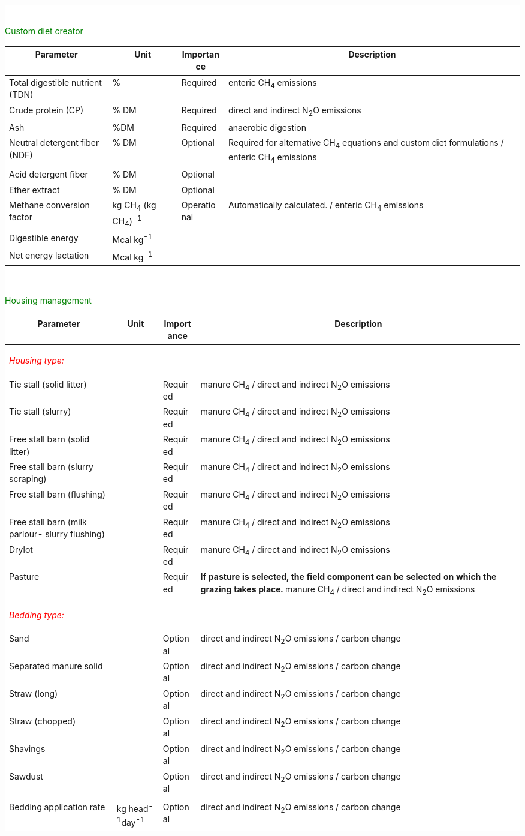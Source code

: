 </p> 
<br>

<body>
<p style = "color:green">
Custom diet creator
<body>

|Parameter      | Unit      | Importance         | Description                    |
|---------------|-----------|--------------------|--------------------------------|
|Total digestible nutrient (TDN) |% |Required |enteric CH<sub>4</sub> emissions
|Crude protein (CP) |% DM |Required |direct and indirect N<sub>2</sub>O emissions
|Ash |%DM |Required |anaerobic digestion
|Neutral detergent fiber (NDF) |% DM |Optional |Required for alternative CH<sub>4</sub> equations and custom diet formulations / enteric CH<sub>4</sub> emissions
|Acid detergent fiber |% DM |Optional |    |	
|Ether extract |% DM |Optional |    |	
|Methane conversion factor |kg CH<sub>4</sub> (kg CH<sub>4</sub>)<sup>-1</sup> |Operational |Automatically calculated. / enteric CH<sub>4</sub> emissions
Digestible energy |Mcal kg<sup>-1</sup> |    |    |		
Net energy lactation |Mcal kg<sup>-1</sup> |    |    |	

</p> 
<br>

<body>
<p style = "color:green">
Housing management
<body>  

|Parameter      | Unit      | Importance         | Description                    |
|---------------|-----------|--------------------|--------------------------------|
|<p style = "color:red">*Housing type:*   
|Tie stall (solid litter) |   |Required |manure CH<sub>4</sub> / direct and indirect N<sub>2</sub>O emissions
|Tie stall (slurry) |   |Required |manure CH<sub>4</sub> / direct and indirect N<sub>2</sub>O emissions
|Free stall barn (solid litter) |   |Required |manure CH<sub>4</sub> / direct and indirect N<sub>2</sub>O emissions
|Free stall barn (slurry scraping) |   |Required |manure CH<sub>4</sub> / direct and indirect N<sub>2</sub>O emissions
|Free stall barn (flushing) |   |Required |manure CH<sub>4</sub> / direct and indirect N<sub>2</sub>O emissions
|Free stall barn (milk parlour- slurry flushing) |   |Required |manure CH<sub>4</sub> / direct and indirect N<sub>2</sub>O emissions
|Drylot |   |Required |manure CH<sub>4</sub> / direct and indirect N<sub>2</sub>O emissions
|Pasture |   |Required |**If pasture is selected, the field component can be selected on which the grazing takes place.** manure CH<sub>4</sub> / direct and indirect N<sub>2</sub>O emissions
|<p style = "color:red">*Bedding type:* 
|Sand |    |Optional |direct and indirect N<sub>2</sub>O emissions / carbon change
|Separated manure solid |    |Optional |direct and indirect N<sub>2</sub>O emissions / carbon change
|Straw (long) |    |Optional |direct and indirect N<sub>2</sub>O emissions / carbon change
|Straw (chopped) |    |Optional |direct and indirect N<sub>2</sub>O emissions / carbon change
|Shavings |    |Optional |direct and indirect N<sub>2</sub>O emissions / carbon change
|Sawdust |    |Optional |direct and indirect N<sub>2</sub>O emissions / carbon change	
|     |
|Bedding application rate |kg head<sup>-1</sup>day<sup>-1</sup> |Optional |direct and indirect N<sub>2</sub>O emissions / carbon change